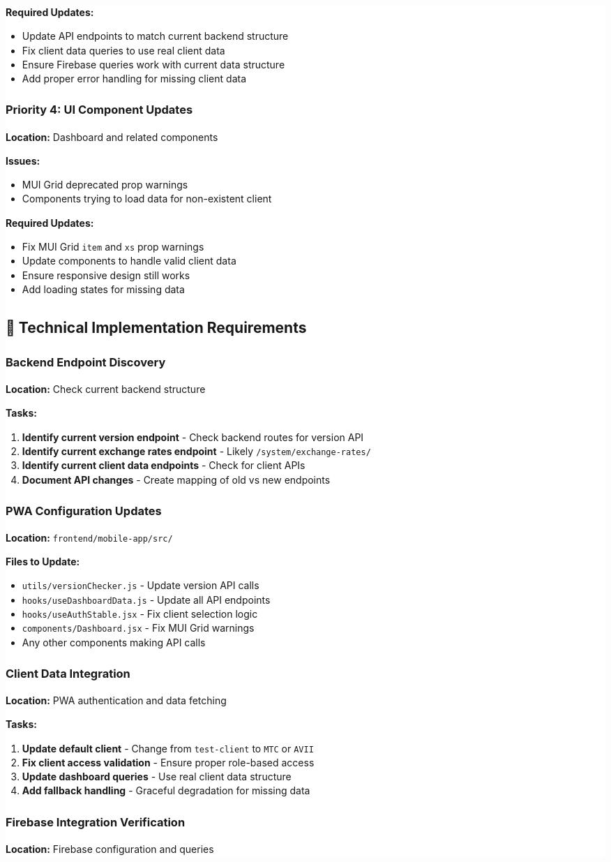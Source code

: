 **Required Updates:**
- Update API endpoints to match current backend structure
- Fix client data queries to use real client data
- Ensure Firebase queries work with current data structure
- Add proper error handling for missing client data

### **Priority 4: UI Component Updates**
**Location:** Dashboard and related components

**Issues:**
- MUI Grid deprecated prop warnings
- Components trying to load data for non-existent client

**Required Updates:**
- Fix MUI Grid `item` and `xs` prop warnings
- Update components to handle valid client data
- Ensure responsive design still works
- Add loading states for missing data

## 🔧 Technical Implementation Requirements

### **Backend Endpoint Discovery**
**Location:** Check current backend structure

**Tasks:**
1. **Identify current version endpoint** - Check backend routes for version API
2. **Identify current exchange rates endpoint** - Likely `/system/exchange-rates/`
3. **Identify current client data endpoints** - Check for client APIs
4. **Document API changes** - Create mapping of old vs new endpoints

### **PWA Configuration Updates**
**Location:** `frontend/mobile-app/src/`

**Files to Update:**
- `utils/versionChecker.js` - Update version API calls
- `hooks/useDashboardData.js` - Update all API endpoints
- `hooks/useAuthStable.jsx` - Fix client selection logic
- `components/Dashboard.jsx` - Fix MUI Grid warnings
- Any other components making API calls

### **Client Data Integration**
**Location:** PWA authentication and data fetching

**Tasks:**
1. **Update default client** - Change from `test-client` to `MTC` or `AVII`
2. **Fix client access validation** - Ensure proper role-based access
3. **Update dashboard queries** - Use real client data structure
4. **Add fallback handling** - Graceful degradation for missing data

### **Firebase Integration Verification**
**Location:** Firebase configuration and queries
